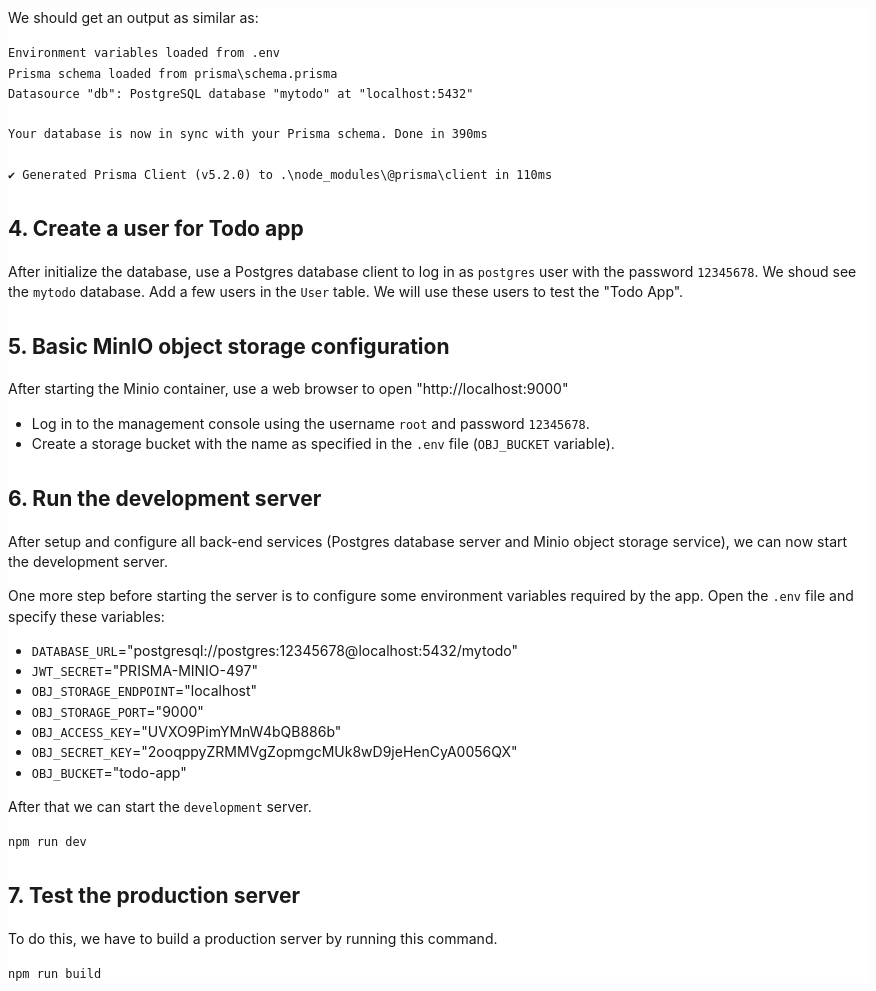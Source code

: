 We should get an output as similar as:

```
Environment variables loaded from .env
Prisma schema loaded from prisma\schema.prisma
Datasource "db": PostgreSQL database "mytodo" at "localhost:5432"

Your database is now in sync with your Prisma schema. Done in 390ms

✔ Generated Prisma Client (v5.2.0) to .\node_modules\@prisma\client in 110ms

```
## 4. Create a user for Todo app
After initialize the database, use a Postgres database client to log in as `postgres` user with the password `12345678`. We shoud see the `mytodo` database. Add a few users in the `User` table. We will use these users to test the "Todo App".

## 5. Basic MinIO object storage configuration

After starting the Minio container, use a web browser to open "http://localhost:9000"

- Log in to the management console using the username `root` and password `12345678`.
- Create a storage bucket with the name as specified in the `.env` file (`OBJ_BUCKET` variable).

## 6. Run the development server

After setup and configure all back-end services (Postgres database server and Minio object storage service), we can now start the development server.

One more step before starting the server is to configure some environment variables required by the app. Open the `.env` file and specify these variables:

- `DATABASE_URL`="postgresql://postgres:12345678@localhost:5432/mytodo"
- `JWT_SECRET`="PRISMA-MINIO-497"
- `OBJ_STORAGE_ENDPOINT`="localhost"
- `OBJ_STORAGE_PORT`="9000"
- `OBJ_ACCESS_KEY`="UVXO9PimYMnW4bQB886b"
- `OBJ_SECRET_KEY`="2ooqppyZRMMVgZopmgcMUk8wD9jeHenCyA0056QX"
- `OBJ_BUCKET`="todo-app"

After that we can start the `development` server.

```bash
npm run dev
```

## 7. Test the production server

To do this, we have to build a production server by running this command.

```bash
npm run build
```
